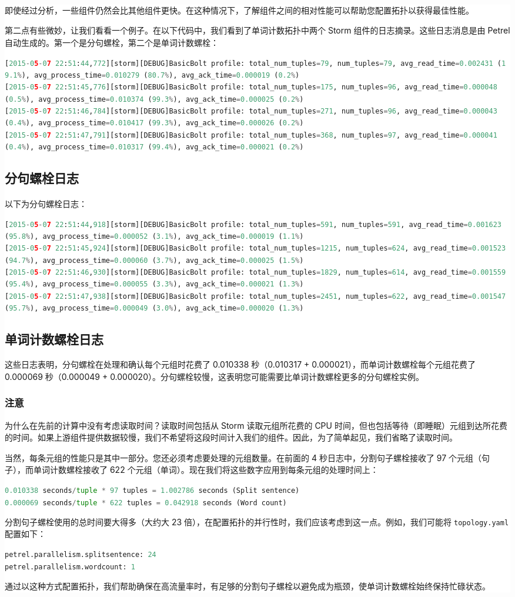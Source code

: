 即使经过分析，一些组件仍然会比其他组件更快。在这种情况下，了解组件之间的相对性能可以帮助您配置拓扑以获得最佳性能。

第二点有些微妙，让我们看看一个例子。在以下代码中，我们看到了单词计数拓扑中两个 Storm 组件的日志摘录。这些日志消息是由 Petrel 自动生成的。第一个是分句螺栓，第二个是单词计数螺栓：

```py
[2015-05-07 22:51:44,772][storm][DEBUG]BasicBolt profile: total_num_tuples=79, num_tuples=79, avg_read_time=0.002431 (19.1%), avg_process_time=0.010279 (80.7%), avg_ack_time=0.000019 (0.2%)
[2015-05-07 22:51:45,776][storm][DEBUG]BasicBolt profile: total_num_tuples=175, num_tuples=96, avg_read_time=0.000048 (0.5%), avg_process_time=0.010374 (99.3%), avg_ack_time=0.000025 (0.2%)
[2015-05-07 22:51:46,784][storm][DEBUG]BasicBolt profile: total_num_tuples=271, num_tuples=96, avg_read_time=0.000043 (0.4%), avg_process_time=0.010417 (99.3%), avg_ack_time=0.000026 (0.2%)
[2015-05-07 22:51:47,791][storm][DEBUG]BasicBolt profile: total_num_tuples=368, num_tuples=97, avg_read_time=0.000041 (0.4%), avg_process_time=0.010317 (99.4%), avg_ack_time=0.000021 (0.2%)
```

## 分句螺栓日志

以下为分句螺栓日志：

```py
[2015-05-07 22:51:44,918][storm][DEBUG]BasicBolt profile: total_num_tuples=591, num_tuples=591, avg_read_time=0.001623 (95.8%), avg_process_time=0.000052 (3.1%), avg_ack_time=0.000019 (1.1%)
[2015-05-07 22:51:45,924][storm][DEBUG]BasicBolt profile: total_num_tuples=1215, num_tuples=624, avg_read_time=0.001523 (94.7%), avg_process_time=0.000060 (3.7%), avg_ack_time=0.000025 (1.5%)
[2015-05-07 22:51:46,930][storm][DEBUG]BasicBolt profile: total_num_tuples=1829, num_tuples=614, avg_read_time=0.001559 (95.4%), avg_process_time=0.000055 (3.3%), avg_ack_time=0.000021 (1.3%)
[2015-05-07 22:51:47,938][storm][DEBUG]BasicBolt profile: total_num_tuples=2451, num_tuples=622, avg_read_time=0.001547 (95.7%), avg_process_time=0.000049 (3.0%), avg_ack_time=0.000020 (1.3%)
```

## 单词计数螺栓日志

这些日志表明，分句螺栓在处理和确认每个元组时花费了 0.010338 秒（0.010317 + 0.000021），而单词计数螺栓每个元组花费了 0.000069 秒（0.000049 + 0.000020）。分句螺栓较慢，这表明您可能需要比单词计数螺栓更多的分句螺栓实例。

### 注意

为什么在先前的计算中没有考虑读取时间？读取时间包括从 Storm 读取元组所花费的 CPU 时间，但也包括等待（即睡眠）元组到达所花费的时间。如果上游组件提供数据较慢，我们不希望将这段时间计入我们的组件。因此，为了简单起见，我们省略了读取时间。

当然，每条元组的性能只是其中一部分。您还必须考虑要处理的元组数量。在前面的 4 秒日志中，分割句子螺栓接收了 97 个元组（句子），而单词计数螺栓接收了 622 个元组（单词）。现在我们将这些数字应用到每条元组的处理时间上：

```py
0.010338 seconds/tuple * 97 tuples = 1.002786 seconds (Split sentence)
0.000069 seconds/tuple * 622 tuples = 0.042918 seconds (Word count)
```

分割句子螺栓使用的总时间要大得多（大约大 23 倍），在配置拓扑的并行性时，我们应该考虑到这一点。例如，我们可能将 `topology.yaml` 配置如下：

```py
petrel.parallelism.splitsentence: 24
petrel.parallelism.wordcount: 1
```

通过以这种方式配置拓扑，我们帮助确保在高流量率时，有足够的分割句子螺栓以避免成为瓶颈，使单词计数螺栓始终保持忙碌状态。
